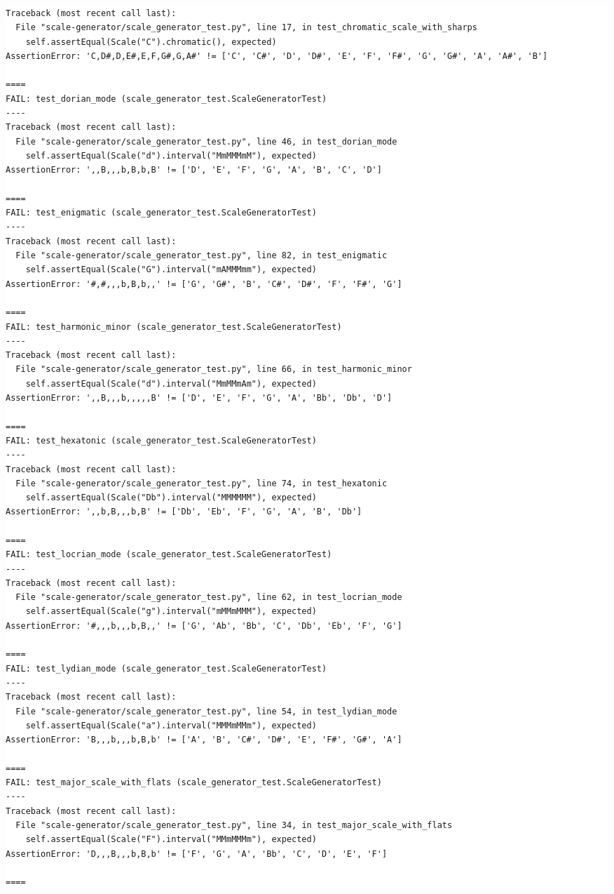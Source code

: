 ```
Traceback (most recent call last):
  File "scale-generator/scale_generator_test.py", line 17, in test_chromatic_scale_with_sharps
    self.assertEqual(Scale("C").chromatic(), expected)
AssertionError: 'C,D#,D,E#,E,F,G#,G,A#' != ['C', 'C#', 'D', 'D#', 'E', 'F', 'F#', 'G', 'G#', 'A', 'A#', 'B']

====
FAIL: test_dorian_mode (scale_generator_test.ScaleGeneratorTest)
----
Traceback (most recent call last):
  File "scale-generator/scale_generator_test.py", line 46, in test_dorian_mode
    self.assertEqual(Scale("d").interval("MmMMMmM"), expected)
AssertionError: ',,B,,,b,B,b,B' != ['D', 'E', 'F', 'G', 'A', 'B', 'C', 'D']

====
FAIL: test_enigmatic (scale_generator_test.ScaleGeneratorTest)
----
Traceback (most recent call last):
  File "scale-generator/scale_generator_test.py", line 82, in test_enigmatic
    self.assertEqual(Scale("G").interval("mAMMMmm"), expected)
AssertionError: '#,#,,,b,B,b,,' != ['G', 'G#', 'B', 'C#', 'D#', 'F', 'F#', 'G']

====
FAIL: test_harmonic_minor (scale_generator_test.ScaleGeneratorTest)
----
Traceback (most recent call last):
  File "scale-generator/scale_generator_test.py", line 66, in test_harmonic_minor
    self.assertEqual(Scale("d").interval("MmMMmAm"), expected)
AssertionError: ',,B,,,b,,,,,B' != ['D', 'E', 'F', 'G', 'A', 'Bb', 'Db', 'D']

====
FAIL: test_hexatonic (scale_generator_test.ScaleGeneratorTest)
----
Traceback (most recent call last):
  File "scale-generator/scale_generator_test.py", line 74, in test_hexatonic
    self.assertEqual(Scale("Db").interval("MMMMMM"), expected)
AssertionError: ',,b,B,,,b,B' != ['Db', 'Eb', 'F', 'G', 'A', 'B', 'Db']

====
FAIL: test_locrian_mode (scale_generator_test.ScaleGeneratorTest)
----
Traceback (most recent call last):
  File "scale-generator/scale_generator_test.py", line 62, in test_locrian_mode
    self.assertEqual(Scale("g").interval("mMMmMMM"), expected)
AssertionError: '#,,,b,,,b,B,,' != ['G', 'Ab', 'Bb', 'C', 'Db', 'Eb', 'F', 'G']

====
FAIL: test_lydian_mode (scale_generator_test.ScaleGeneratorTest)
----
Traceback (most recent call last):
  File "scale-generator/scale_generator_test.py", line 54, in test_lydian_mode
    self.assertEqual(Scale("a").interval("MMMmMMm"), expected)
AssertionError: 'B,,,b,,,b,B,b' != ['A', 'B', 'C#', 'D#', 'E', 'F#', 'G#', 'A']

====
FAIL: test_major_scale_with_flats (scale_generator_test.ScaleGeneratorTest)
----
Traceback (most recent call last):
  File "scale-generator/scale_generator_test.py", line 34, in test_major_scale_with_flats
    self.assertEqual(Scale("F").interval("MMmMMMm"), expected)
AssertionError: 'D,,,B,,,b,B,b' != ['F', 'G', 'A', 'Bb', 'C', 'D', 'E', 'F']

====
```